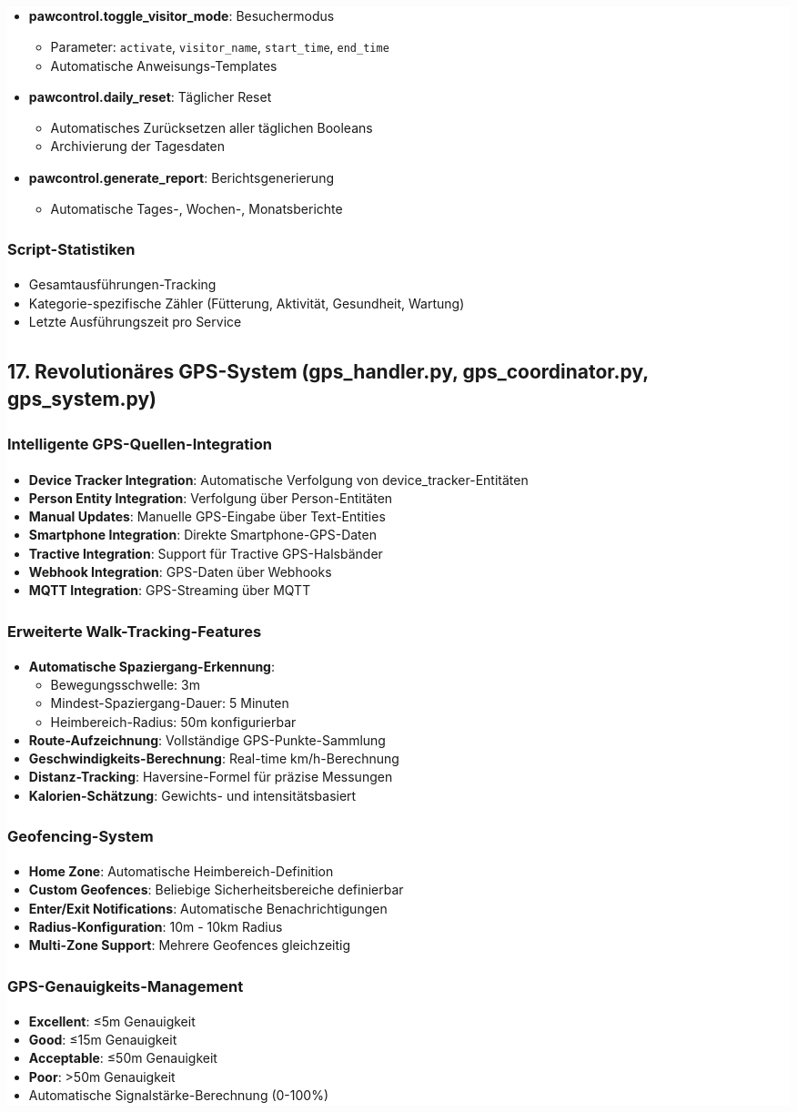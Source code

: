- **pawcontrol.toggle_visitor_mode**: Besuchermodus
  - Parameter: `activate`, `visitor_name`, `start_time`, `end_time`
  - Automatische Anweisungs-Templates

- **pawcontrol.daily_reset**: Täglicher Reset
  - Automatisches Zurücksetzen aller täglichen Booleans
  - Archivierung der Tagesdaten

- **pawcontrol.generate_report**: Berichtsgenerierung
  - Automatische Tages-, Wochen-, Monatsberichte

### Script-Statistiken
- Gesamtausführungen-Tracking
- Kategorie-spezifische Zähler (Fütterung, Aktivität, Gesundheit, Wartung)
- Letzte Ausführungszeit pro Service

## 17. Revolutionäres GPS-System (gps_handler.py, gps_coordinator.py, gps_system.py)

### Intelligente GPS-Quellen-Integration
- **Device Tracker Integration**: Automatische Verfolgung von device_tracker-Entitäten
- **Person Entity Integration**: Verfolgung über Person-Entitäten
- **Manual Updates**: Manuelle GPS-Eingabe über Text-Entities
- **Smartphone Integration**: Direkte Smartphone-GPS-Daten
- **Tractive Integration**: Support für Tractive GPS-Halsbänder
- **Webhook Integration**: GPS-Daten über Webhooks
- **MQTT Integration**: GPS-Streaming über MQTT

### Erweiterte Walk-Tracking-Features
- **Automatische Spaziergang-Erkennung**: 
  - Bewegungsschwelle: 3m
  - Mindest-Spaziergang-Dauer: 5 Minuten
  - Heimbereich-Radius: 50m konfigurierbar
- **Route-Aufzeichnung**: Vollständige GPS-Punkte-Sammlung
- **Geschwindigkeits-Berechnung**: Real-time km/h-Berechnung
- **Distanz-Tracking**: Haversine-Formel für präzise Messungen
- **Kalorien-Schätzung**: Gewichts- und intensitätsbasiert

### Geofencing-System
- **Home Zone**: Automatische Heimbereich-Definition
- **Custom Geofences**: Beliebige Sicherheitsbereiche definierbar
- **Enter/Exit Notifications**: Automatische Benachrichtigungen
- **Radius-Konfiguration**: 10m - 10km Radius
- **Multi-Zone Support**: Mehrere Geofences gleichzeitig

### GPS-Genauigkeits-Management
- **Excellent**: ≤5m Genauigkeit
- **Good**: ≤15m Genauigkeit  
- **Acceptable**: ≤50m Genauigkeit
- **Poor**: >50m Genauigkeit
- Automatische Signalstärke-Berechnung (0-100%)
